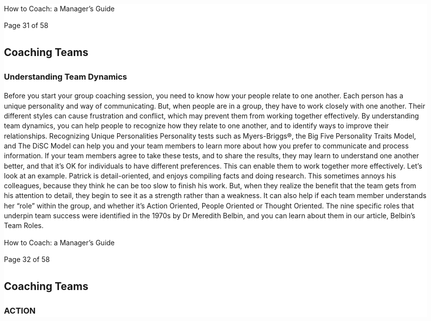 How to Coach: a Manager’s Guide

Page 31 of 58

## Coaching Teams
### Understanding Team Dynamics

Before you start your group coaching session,
you need to know how your people relate to one
another.
Each person has a unique personality and way of
communicating. But, when people are in a group,
they have to work closely with one another. Their
different styles can cause frustration and conflict,
which may prevent them from working together
effectively.
By understanding team dynamics, you can help
people to recognize how they relate to one another,
and to identify ways to improve their relationships.
Recognizing Unique Personalities
Personality tests such as Myers-Briggs®, the Big
Five Personality Traits Model, and The DiSC Model
can help you and your team members to learn more
about how you prefer to communicate and process
information.
If your team members agree to take these tests, and
to share the results, they may learn to understand
one another better, and that it’s OK for individuals
to have different preferences. This can enable them
to work together more effectively.
Let’s look at an example. Patrick is detail-oriented,
and enjoys compiling facts and doing research.
This sometimes annoys his colleagues, because
they think he can be too slow to finish his work.
But, when they realize the benefit that the team
gets from his attention to detail, they begin to
see it as a strength rather than a weakness.
It can also help if each team member understands
her “role” within the group, and whether it’s Action
Oriented, People Oriented or Thought Oriented.
The nine specific roles that underpin team success
were identified in the 1970s by Dr Meredith Belbin,
and you can learn about them in our article, Belbin’s
Team Roles.

How to Coach: a Manager’s Guide

Page 32 of 58

## Coaching Teams
### ACTION
